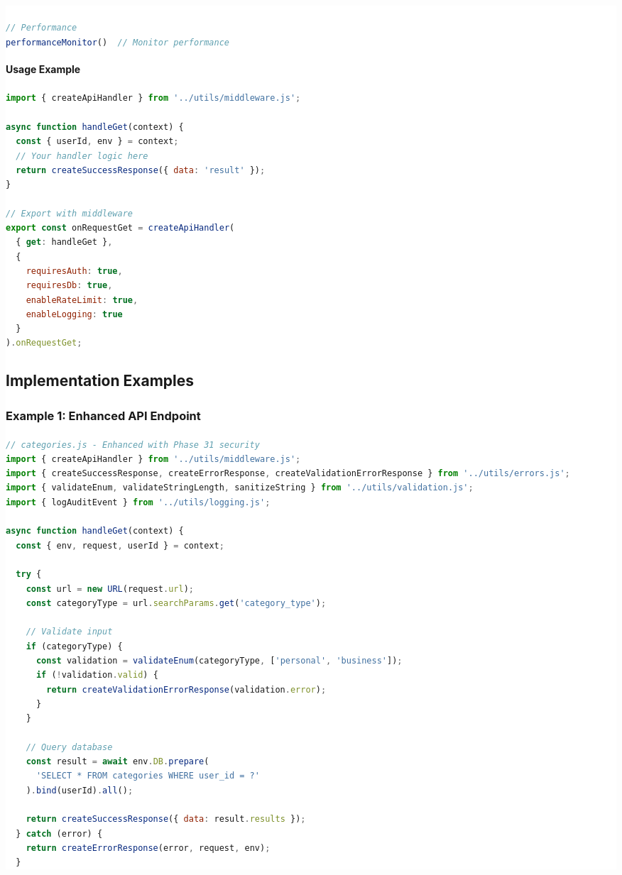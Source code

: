 ```javascript

// Performance
performanceMonitor()  // Monitor performance
```

#### Usage Example

```javascript
import { createApiHandler } from '../utils/middleware.js';

async function handleGet(context) {
  const { userId, env } = context;
  // Your handler logic here
  return createSuccessResponse({ data: 'result' });
}

// Export with middleware
export const onRequestGet = createApiHandler(
  { get: handleGet },
  {
    requiresAuth: true,
    requiresDb: true,
    enableRateLimit: true,
    enableLogging: true
  }
).onRequestGet;
```

## Implementation Examples

### Example 1: Enhanced API Endpoint

```javascript
// categories.js - Enhanced with Phase 31 security
import { createApiHandler } from '../utils/middleware.js';
import { createSuccessResponse, createErrorResponse, createValidationErrorResponse } from '../utils/errors.js';
import { validateEnum, validateStringLength, sanitizeString } from '../utils/validation.js';
import { logAuditEvent } from '../utils/logging.js';

async function handleGet(context) {
  const { env, request, userId } = context;
  
  try {
    const url = new URL(request.url);
    const categoryType = url.searchParams.get('category_type');
    
    // Validate input
    if (categoryType) {
      const validation = validateEnum(categoryType, ['personal', 'business']);
      if (!validation.valid) {
        return createValidationErrorResponse(validation.error);
      }
    }
    
    // Query database
    const result = await env.DB.prepare(
      'SELECT * FROM categories WHERE user_id = ?'
    ).bind(userId).all();
    
    return createSuccessResponse({ data: result.results });
  } catch (error) {
    return createErrorResponse(error, request, env);
  }
```